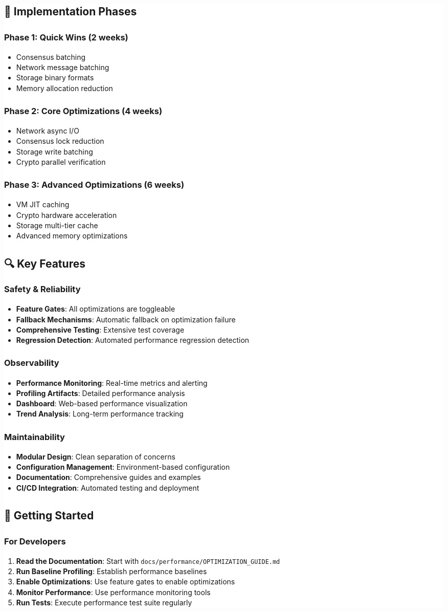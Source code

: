 ## 🎯 Implementation Phases

### Phase 1: Quick Wins (2 weeks)
- Consensus batching
- Network message batching
- Storage binary formats
- Memory allocation reduction

### Phase 2: Core Optimizations (4 weeks)
- Network async I/O
- Consensus lock reduction
- Storage write batching
- Crypto parallel verification

### Phase 3: Advanced Optimizations (6 weeks)
- VM JIT caching
- Crypto hardware acceleration
- Storage multi-tier cache
- Advanced memory optimizations

## 🔍 Key Features

### Safety & Reliability

- **Feature Gates**: All optimizations are toggleable
- **Fallback Mechanisms**: Automatic fallback on optimization failure
- **Comprehensive Testing**: Extensive test coverage
- **Regression Detection**: Automated performance regression detection

### Observability

- **Performance Monitoring**: Real-time metrics and alerting
- **Profiling Artifacts**: Detailed performance analysis
- **Dashboard**: Web-based performance visualization
- **Trend Analysis**: Long-term performance tracking

### Maintainability

- **Modular Design**: Clean separation of concerns
- **Configuration Management**: Environment-based configuration
- **Documentation**: Comprehensive guides and examples
- **CI/CD Integration**: Automated testing and deployment

## 🚦 Getting Started

### For Developers

1. **Read the Documentation**: Start with `docs/performance/OPTIMIZATION_GUIDE.md`
2. **Run Baseline Profiling**: Establish performance baselines
3. **Enable Optimizations**: Use feature gates to enable optimizations
4. **Monitor Performance**: Use performance monitoring tools
5. **Run Tests**: Execute performance test suite regularly
